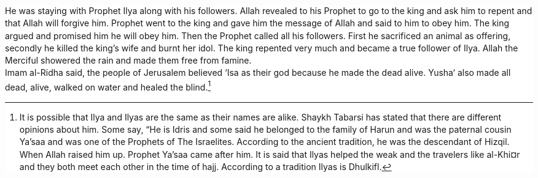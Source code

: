 He was staying with Prophet Ilya along with his followers. Allah
revealed to his Prophet to go to the king and ask him to repent and that
Allah will forgive him. Prophet went to the king and gave him the
message of Allah and said to him to obey him. The king argued and
promised him he will obey him. Then the Prophet called all his
followers. First he sacrificed an animal as offering, secondly he killed
the king’s wife and burnt her idol. The king repented very much and
became a true follower of Ilya. Allah the Merciful showered the rain and
made them free from famine.  
 Imam al-Ridha said, the people of Jerusalem believed ‘Isa as their god
because he made the dead alive. Yusha‘ also made all dead, alive, walked
on water and healed the blind.[^2]

[^1]: Ilyas is still on the earth like al-Khi¤r and he will be there
until the time of Imam al-Mahdi’s.

[^2]: It is possible that Ilya and Ilyas are the same as their names are
alike. Shaykh Tabarsi has stated that there are different opinions about
him. Some say, “He is Idris and some said he belonged to the family of
Harun and was the paternal cousin Ya’saa and was one of the Prophets of
The Israelites. According to the ancient tradition, he was the
descendant of Hizqil. When Allah raised him up. Prophet Ya’saa came
after him. It is said that Ilyas helped the weak and the travelers like
al-Khi¤r and they both meet each other in the time of hajj. According to
a tradition Ilyas is Dhulkifl.


